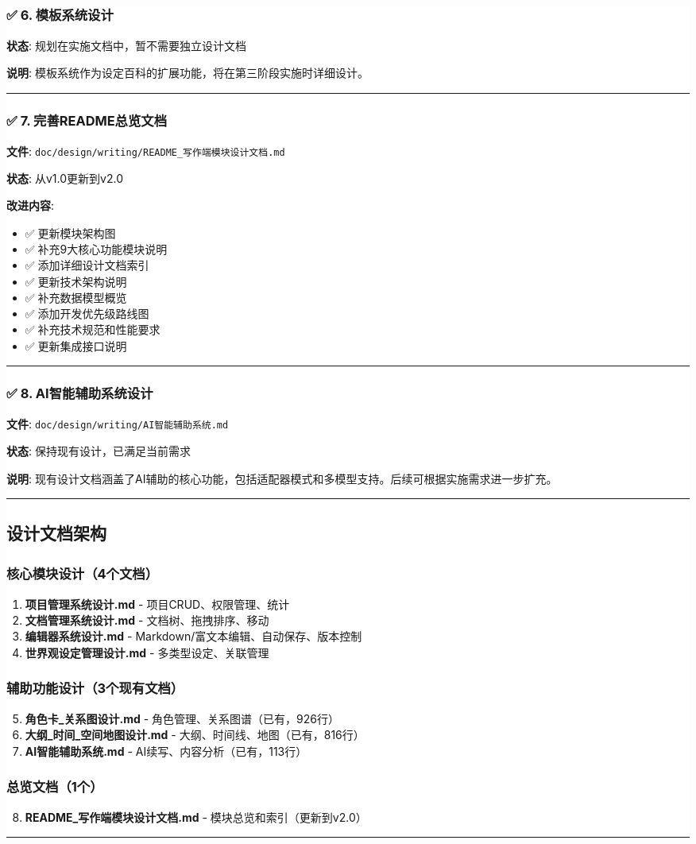 ### ✅ 6. 模板系统设计

**状态**: 规划在实施文档中，暂不需要独立设计文档

**说明**: 模板系统作为设定百科的扩展功能，将在第三阶段实施时详细设计。

---

### ✅ 7. 完善README总览文档

**文件**: `doc/design/writing/README_写作端模块设计文档.md`

**状态**: 从v1.0更新到v2.0

**改进内容**:
- ✅ 更新模块架构图
- ✅ 补充9大核心功能模块说明
- ✅ 添加详细设计文档索引
- ✅ 更新技术架构说明
- ✅ 补充数据模型概览
- ✅ 添加开发优先级路线图
- ✅ 补充技术规范和性能要求
- ✅ 更新集成接口说明

---

### ✅ 8. AI智能辅助系统设计

**文件**: `doc/design/writing/AI智能辅助系统.md`

**状态**: 保持现有设计，已满足当前需求

**说明**: 现有设计文档涵盖了AI辅助的核心功能，包括适配器模式和多模型支持。后续可根据实施需求进一步扩充。

---

## 设计文档架构

### 核心模块设计（4个文档）

1. **项目管理系统设计.md** - 项目CRUD、权限管理、统计
2. **文档管理系统设计.md** - 文档树、拖拽排序、移动
3. **编辑器系统设计.md** - Markdown/富文本编辑、自动保存、版本控制
4. **世界观设定管理设计.md** - 多类型设定、关联管理

### 辅助功能设计（3个现有文档）

5. **角色卡_关系图设计.md** - 角色管理、关系图谱（已有，926行）
6. **大纲_时间_空间地图设计.md** - 大纲、时间线、地图（已有，816行）
7. **AI智能辅助系统.md** - AI续写、内容分析（已有，113行）

### 总览文档（1个）

8. **README_写作端模块设计文档.md** - 模块总览和索引（更新到v2.0）

---